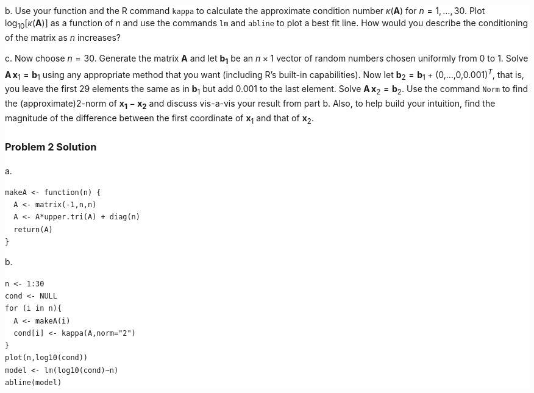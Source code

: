 b\. Use your function and the R command `kappa` to calculate the
approximate condition number *κ*(**A**) for *n* = 1, …, 30. Plot
log<sub>10</sub>\[*κ*(**A**)\] as a function of *n* and use the commands
`lm` and `abline` to plot a best fit line. How would you describe the
conditioning of the matrix as *n* increases?

c\. Now choose *n* = 30. Generate the matrix **A** and let
**b**<sub>**1**</sub> be an *n* × 1 vector of random numbers chosen
uniformly from 0 to 1. Solve **A** **x**<sub>1</sub> = **b**<sub>1</sub>
using any appropriate method that you want (including R’s built-in
capabilities). Now let
**b**<sub>2</sub> = **b**<sub>1</sub> + (0,…,0,0.001)<sup>*T*</sup>,
that is, you leave the first 29 elements the same as in
**b**<sub>1</sub> but add 0.001 to the last element. Solve
**A** **x**<sub>2</sub> = **b**<sub>2</sub>. Use the command `Norm` to
find the (approximate)2-norm of
**x**<sub>**1**</sub> − **x**<sub>**2**</sub> and discuss vis-a-vis your
result from part b. Also, to help build your intuition, find the
magnitude of the difference between the first coordinate of
**x**<sub>1</sub> and that of **x**<sub>2</sub>.

### Problem 2 Solution

a\.

    makeA <- function(n) {
      A <- matrix(-1,n,n)
      A <- A*upper.tri(A) + diag(n)
      return(A)
    }

b\.

    n <- 1:30
    cond <- NULL
    for (i in n){
      A <- makeA(i)
      cond[i] <- kappa(A,norm="2")
    }
    plot(n,log10(cond))
    model <- lm(log10(cond)~n)
    abline(model)
